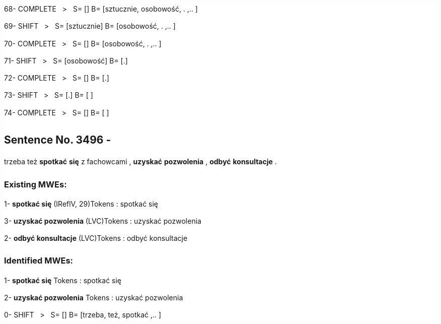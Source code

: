 

68- COMPLETE&nbsp;&nbsp;&nbsp;>&nbsp;&nbsp;&nbsp;S= []   B= [sztucznie, osobowość, . ,.. ]



69- SHIFT&nbsp;&nbsp;&nbsp;>&nbsp;&nbsp;&nbsp;S= [sztucznie]   B= [osobowość, . ,.. ]



70- COMPLETE&nbsp;&nbsp;&nbsp;>&nbsp;&nbsp;&nbsp;S= []   B= [osobowość, . ,.. ]



71- SHIFT&nbsp;&nbsp;&nbsp;>&nbsp;&nbsp;&nbsp;S= [osobowość]   B= [.]



72- COMPLETE&nbsp;&nbsp;&nbsp;>&nbsp;&nbsp;&nbsp;S= []   B= [.]



73- SHIFT&nbsp;&nbsp;&nbsp;>&nbsp;&nbsp;&nbsp;S= [.]   B= [ ]



74- COMPLETE&nbsp;&nbsp;&nbsp;>&nbsp;&nbsp;&nbsp;S= []   B= [ ]

## Sentence No. 3496 - 
trzeba też **spotkać** **się** z fachowcami , **uzyskać** **pozwolenia** , **odbyć** **konsultacje** . 
### Existing MWEs: 
1- **spotkać się** (IReflV, 29)Tokens : 
spotkać
się


3- **uzyskać pozwolenia** (LVC)Tokens : 
uzyskać
pozwolenia


2- **odbyć konsultacje** (LVC)Tokens : 
odbyć
konsultacje


### Identified MWEs: 
1- **spotkać się** Tokens : 
spotkać
się


2- **uzyskać pozwolenia** Tokens : 
uzyskać
pozwolenia





0- SHIFT&nbsp;&nbsp;&nbsp;>&nbsp;&nbsp;&nbsp;S= []   B= [trzeba, też, spotkać ,.. ]



